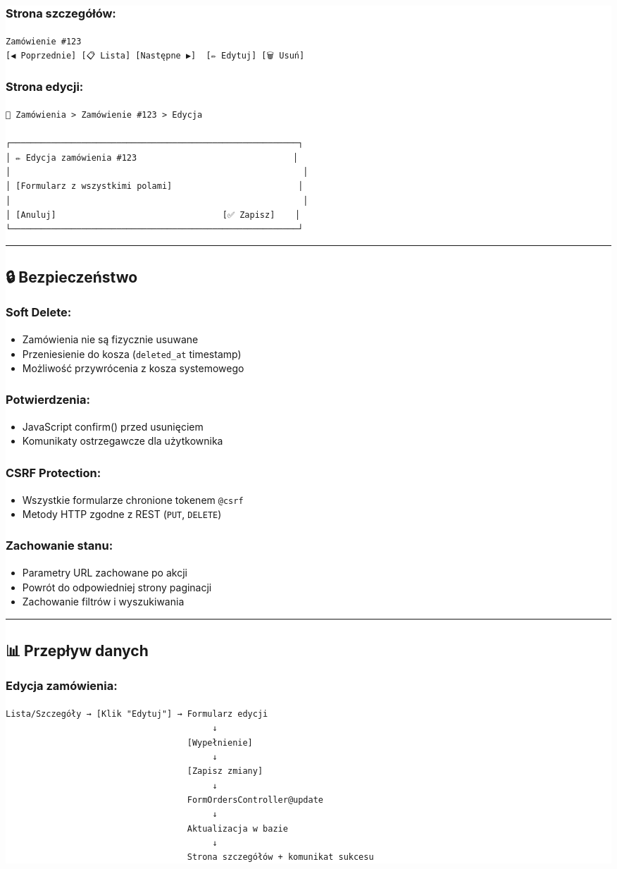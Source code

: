### **Strona szczegółów:**
```
Zamówienie #123
[◀ Poprzednie] [📋 Lista] [Następne ▶]  [✏️ Edytuj] [🗑️ Usuń]
```

### **Strona edycji:**
```
📍 Zamówienia > Zamówienie #123 > Edycja

┌─────────────────────────────────────────────────────────┐
│ ✏️ Edycja zamówienia #123                               │
│                                                          │
│ [Formularz z wszystkimi polami]                         │
│                                                          │
│ [Anuluj]                                 [✅ Zapisz]    │
└─────────────────────────────────────────────────────────┘
```

---

## 🔒 **Bezpieczeństwo**

### **Soft Delete:**
- Zamówienia nie są fizycznie usuwane
- Przeniesienie do kosza (`deleted_at` timestamp)
- Możliwość przywrócenia z kosza systemowego

### **Potwierdzenia:**
- JavaScript confirm() przed usunięciem
- Komunikaty ostrzegawcze dla użytkownika

### **CSRF Protection:**
- Wszystkie formularze chronione tokenem `@csrf`
- Metody HTTP zgodne z REST (`PUT`, `DELETE`)

### **Zachowanie stanu:**
- Parametry URL zachowane po akcji
- Powrót do odpowiedniej strony paginacji
- Zachowanie filtrów i wyszukiwania

---

## 📊 **Przepływ danych**

### **Edycja zamówienia:**
```
Lista/Szczegóły → [Klik "Edytuj"] → Formularz edycji
                                         ↓
                                    [Wypełnienie]
                                         ↓
                                    [Zapisz zmiany]
                                         ↓
                                    FormOrdersController@update
                                         ↓
                                    Aktualizacja w bazie
                                         ↓
                                    Strona szczegółów + komunikat sukcesu
```
